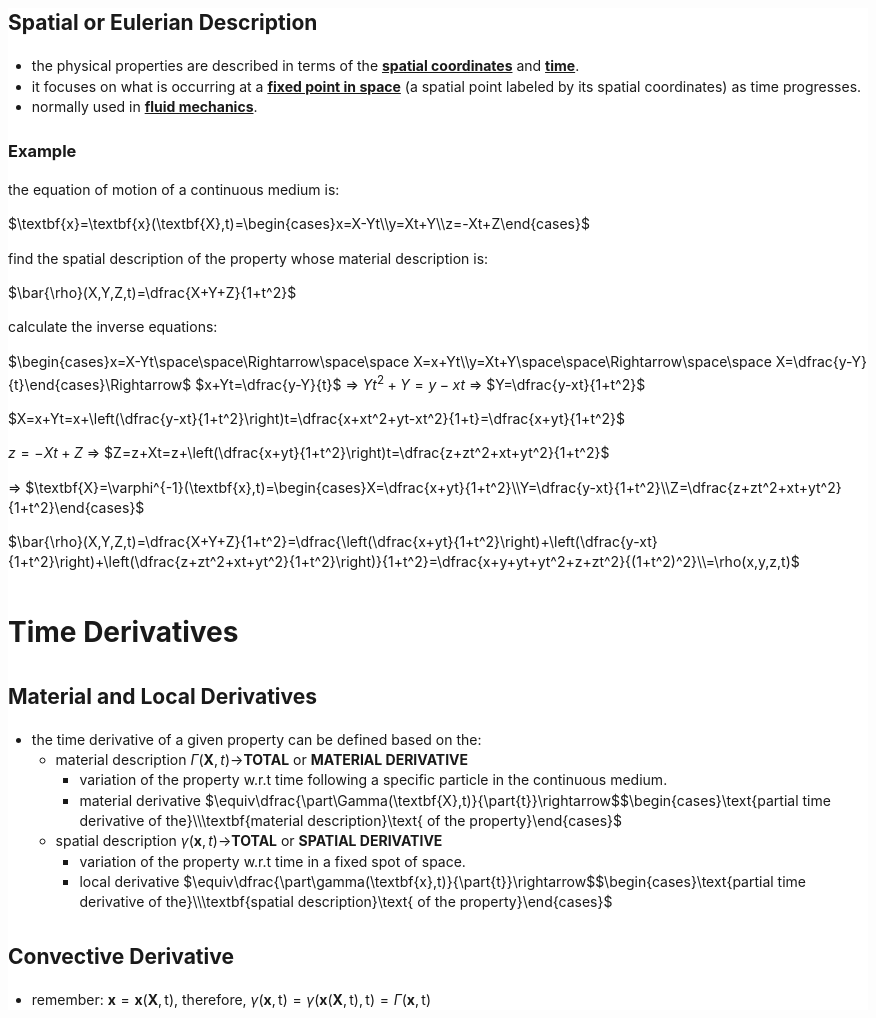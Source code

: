 ## Spatial or Eulerian Description

* the physical properties are described in terms of the <u>**spatial coordinates**</u> and <u>**time**</u>.
* it focuses on what is occurring at a <u>**fixed point in space**</u> (a spatial point labeled by its spatial coordinates) as time progresses.
* normally used in <u>**fluid mechanics**</u>.

### Example

the equation of motion of a continuous medium is:

$\textbf{x}=\textbf{x}(\textbf{X},t)=\begin{cases}x=X-Yt\\y=Xt+Y\\z=-Xt+Z\end{cases}$

find the spatial description of the property whose material description is:

$\bar{\rho}(X,Y,Z,t)=\dfrac{X+Y+Z}{1+t^2}$

calculate the inverse equations:

$\begin{cases}x=X-Yt\space\space\Rightarrow\space\space X=x+Yt\\y=Xt+Y\space\space\Rightarrow\space\space X=\dfrac{y-Y}{t}\end{cases}\Rightarrow$  $x+Yt=\dfrac{y-Y}{t}$  $\Rightarrow$  $Yt^2+Y=y-xt$  $\Rightarrow$  $Y=\dfrac{y-xt}{1+t^2}$

$X=x+Yt=x+\left(\dfrac{y-xt}{1+t^2}\right)t=\dfrac{x+xt^2+yt-xt^2}{1+t}=\dfrac{x+yt}{1+t^2}$

$z=-Xt+Z$	$\Rightarrow$	$Z=z+Xt=z+\left(\dfrac{x+yt}{1+t^2}\right)t=\dfrac{z+zt^2+xt+yt^2}{1+t^2}$

$\Rightarrow$ $\textbf{X}=\varphi^{-1}(\textbf{x},t)=\begin{cases}X=\dfrac{x+yt}{1+t^2}\\Y=\dfrac{y-xt}{1+t^2}\\Z=\dfrac{z+zt^2+xt+yt^2}{1+t^2}\end{cases}$

$\bar{\rho}(X,Y,Z,t)=\dfrac{X+Y+Z}{1+t^2}=\dfrac{\left(\dfrac{x+yt}{1+t^2}\right)+\left(\dfrac{y-xt}{1+t^2}\right)+\left(\dfrac{z+zt^2+xt+yt^2}{1+t^2}\right)}{1+t^2}=\dfrac{x+y+yt+yt^2+z+zt^2}{(1+t^2)^2}\\=\rho(x,y,z,t)$

# Time Derivatives

## Material and Local Derivatives

* the time derivative of a given property can be defined based on the:
  * material description $\Gamma(\textbf{X},t)\rightarrow$**TOTAL** or **MATERIAL DERIVATIVE**
    * variation of the property w.r.t time following a specific particle in the continuous medium.
    * material derivative $\equiv\dfrac{\part\Gamma(\textbf{X},t)}{\part{t}}\rightarrow$$\begin{cases}\text{partial time derivative of the}\\\textbf{material description}\text{ of the property}\end{cases}$
  * spatial description $\gamma(\textbf{x},t)\rightarrow$**TOTAL** or **SPATIAL DERIVATIVE**
    * variation of the property w.r.t time in a fixed spot of space.
    * local derivative $\equiv\dfrac{\part\gamma(\textbf{x},t)}{\part{t}}\rightarrow$$\begin{cases}\text{partial time derivative of the}\\\textbf{spatial description}\text{ of the property}\end{cases}$

## Convective Derivative

* remember: $\textbf{x}=\textbf{x}(\textbf{X},\text{t})$, therefore, $\gamma(\textbf{x},\text{t})=\gamma(\textbf{x}(\textbf{X},\text{t}),\text{t})=\Gamma(\textbf{x},\text{t})$
